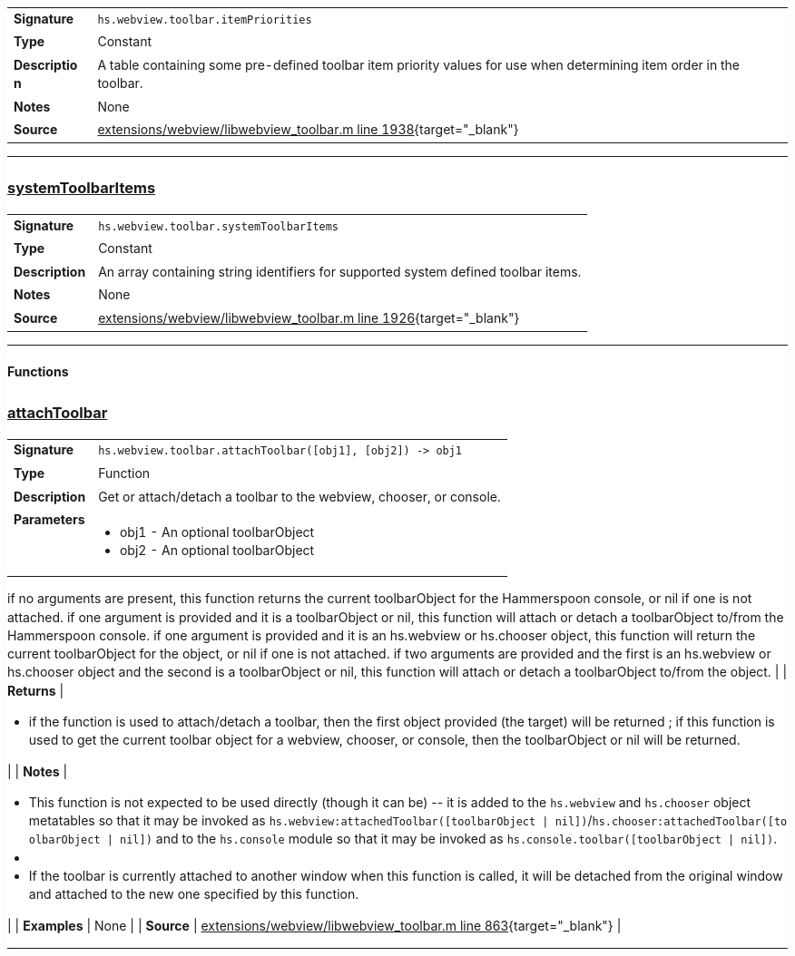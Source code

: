 |                                             |                                                                                     |
| --------------------------------------------|-------------------------------------------------------------------------------------|
| **Signature**                               | `hs.webview.toolbar.itemPriorities`                                                                    |
| **Type**                                    | Constant                                                                     |
| **Description**                             | A table containing some pre-defined toolbar item priority values for use when determining item order in the toolbar.                                                                     |
| **Notes**                                   | None |
| **Source**                                  | [extensions/webview/libwebview_toolbar.m line 1938](https://github.com/CommandPost/CommandPost-App/blob/master/extensions/webview/libwebview_toolbar.m#L1938){target="_blank"} |

---


### [systemToolbarItems](#systemtoolbaritems)

|                                             |                                                                                     |
| --------------------------------------------|-------------------------------------------------------------------------------------|
| **Signature**                               | `hs.webview.toolbar.systemToolbarItems`                                                                    |
| **Type**                                    | Constant                                                                     |
| **Description**                             | An array containing string identifiers for supported system defined toolbar items.                                                                     |
| **Notes**                                   | None |
| **Source**                                  | [extensions/webview/libwebview_toolbar.m line 1926](https://github.com/CommandPost/CommandPost-App/blob/master/extensions/webview/libwebview_toolbar.m#L1926){target="_blank"} |

---

#### Functions


### [attachToolbar](#attachtoolbar)

|                                             |                                                                                     |
| --------------------------------------------|-------------------------------------------------------------------------------------|
| **Signature**                               | `hs.webview.toolbar.attachToolbar([obj1], [obj2]) -> obj1`                                                                    |
| **Type**                                    | Function                                                                     |
| **Description**                             | Get or attach/detach a toolbar to the webview, chooser, or console.                                                                     |
| **Parameters**                              | <ul><li>obj1 - An optional toolbarObject</li><li>obj2 - An optional toolbarObject
  if no arguments are present, this function returns the current toolbarObject for the Hammerspoon console, or nil if one is not attached.
  if one argument is provided and it is a toolbarObject or nil, this function will attach or detach a toolbarObject to/from the Hammerspoon console.
  if one argument is provided and it is an hs.webview or hs.chooser object, this function will return the current toolbarObject for the object, or nil if one is not attached.
  if two arguments are provided and the first is an hs.webview or hs.chooser object and the second is a toolbarObject or nil, this function will attach or detach a toolbarObject to/from the object.</li></ul> |
| **Returns**                                 | <ul><li>if the function is used to attach/detach a toolbar, then the first object provided (the target) will be returned ; if this function is used to get the current toolbar object for a webview, chooser, or console, then the toolbarObject or nil will be returned.</li></ul>          |
| **Notes**                                   | <ul><li>This function is not expected to be used directly (though it can be) -- it is added to the `hs.webview` and `hs.chooser` object metatables so that it may be invoked as `hs.webview:attachedToolbar([toolbarObject | nil])`/`hs.chooser:attachedToolbar([toolbarObject | nil])` and to the `hs.console` module so that it may be invoked as `hs.console.toolbar([toolbarObject | nil])`.</li><li></li><li>If the toolbar is currently attached to another window when this function is called, it will be detached from the original window and attached to the new one specified by this function.</li></ul> |
| **Examples**                                | None |
| **Source**                                  | [extensions/webview/libwebview_toolbar.m line 863](https://github.com/CommandPost/CommandPost-App/blob/master/extensions/webview/libwebview_toolbar.m#L863){target="_blank"} |

---